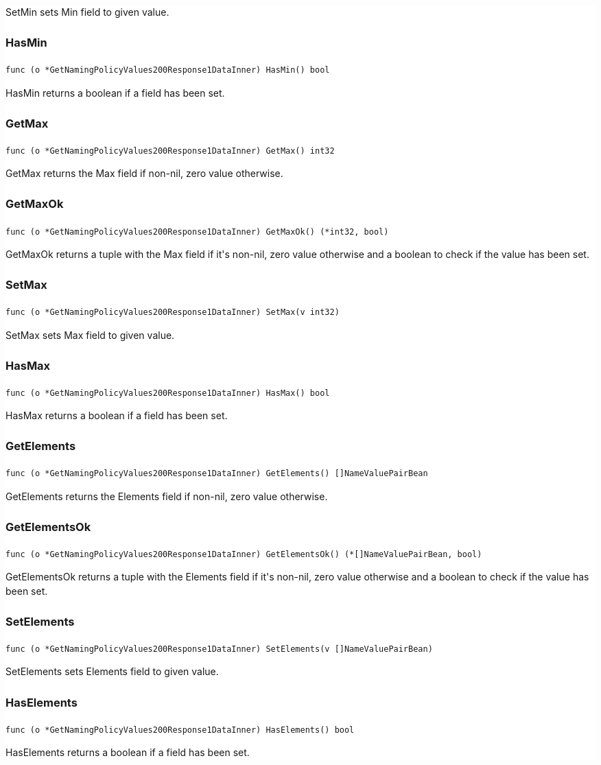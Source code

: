 SetMin sets Min field to given value.

### HasMin

`func (o *GetNamingPolicyValues200Response1DataInner) HasMin() bool`

HasMin returns a boolean if a field has been set.

### GetMax

`func (o *GetNamingPolicyValues200Response1DataInner) GetMax() int32`

GetMax returns the Max field if non-nil, zero value otherwise.

### GetMaxOk

`func (o *GetNamingPolicyValues200Response1DataInner) GetMaxOk() (*int32, bool)`

GetMaxOk returns a tuple with the Max field if it's non-nil, zero value otherwise
and a boolean to check if the value has been set.

### SetMax

`func (o *GetNamingPolicyValues200Response1DataInner) SetMax(v int32)`

SetMax sets Max field to given value.

### HasMax

`func (o *GetNamingPolicyValues200Response1DataInner) HasMax() bool`

HasMax returns a boolean if a field has been set.

### GetElements

`func (o *GetNamingPolicyValues200Response1DataInner) GetElements() []NameValuePairBean`

GetElements returns the Elements field if non-nil, zero value otherwise.

### GetElementsOk

`func (o *GetNamingPolicyValues200Response1DataInner) GetElementsOk() (*[]NameValuePairBean, bool)`

GetElementsOk returns a tuple with the Elements field if it's non-nil, zero value otherwise
and a boolean to check if the value has been set.

### SetElements

`func (o *GetNamingPolicyValues200Response1DataInner) SetElements(v []NameValuePairBean)`

SetElements sets Elements field to given value.

### HasElements

`func (o *GetNamingPolicyValues200Response1DataInner) HasElements() bool`

HasElements returns a boolean if a field has been set.
